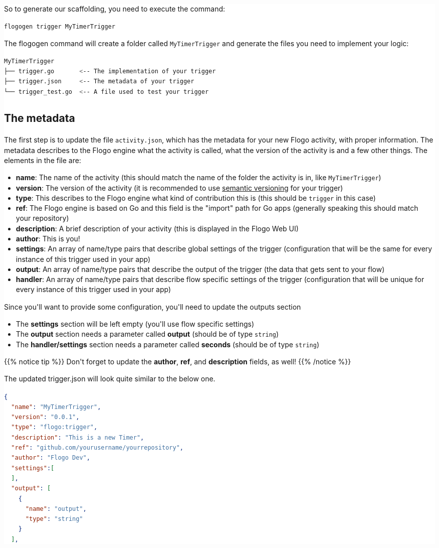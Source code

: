 So to generate our scaffolding, you need to execute the command:

```bash
flogogen trigger MyTimerTrigger
```

The flogogen command will create a folder called `MyTimerTrigger` and generate the files you need to implement your logic:

```bash
MyTimerTrigger
├── trigger.go       <-- The implementation of your trigger
├── trigger.json     <-- The metadata of your trigger
└── trigger_test.go  <-- A file used to test your trigger
```

## The metadata

The first step is to update the file `activity.json`, which has the metadata for your new Flogo activity, with proper information. The metadata describes to the Flogo engine what the activity is called, what the version of the activity is and a few other things. The elements in the file are:

* **name**: The name of the activity (this should match the name of the folder the activity is in, like `MyTimerTrigger`)
* **version**: The version of the activity (it is recommended to use [semantic versioning](https://semver.org/) for your trigger) 
* **type**: This describes to the Flogo engine what kind of contribution this is (this should be `trigger` in this case)
* **ref**: The Flogo engine is based on Go and this field is the "import" path for Go apps (generally speaking this should match your repository)
* **description**: A brief description of your activity (this is displayed in the Flogo Web UI)
* **author**: This is you!
* **settings**: An array of name/type pairs that describe global settings of the trigger (configuration that will be the same for every instance of this trigger used in your app)
* **output**: An array of name/type pairs that describe the output of the trigger (the data that gets sent to your flow)
* **handler**: An array of name/type pairs that describe flow specific settings of the trigger (configuration that will be unique for every instance of this trigger used in your app)

Since you'll want to provide some configuration, you'll need to update the outputs section

* The **settings** section will be left empty (you'll use flow specific settings)
* The **output** section needs a parameter called **output** (should be of type `string`)
* The **handler/settings** section needs a parameter called **seconds** (should be of type `string`)

{{% notice tip %}}
Don't forget to update the **author**, **ref**, and **description** fields, as well!
{{% /notice %}}

The updated trigger.json will look quite similar to the below one.

```json
{
  "name": "MyTimerTrigger",
  "version": "0.0.1",
  "type": "flogo:trigger",
  "description": "This is a new Timer",
  "ref": "github.com/yourusername/yourrepository",
  "author": "Flogo Dev",
  "settings":[
  ],
  "output": [
    {
      "name": "output",
      "type": "string"
    }
  ],
```
